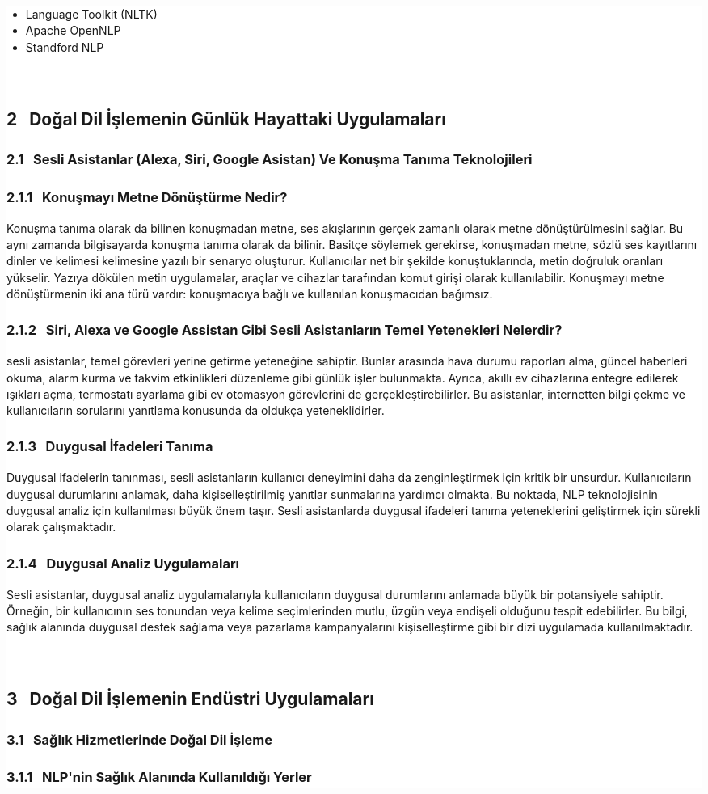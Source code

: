 - Language Toolkit (NLTK)
- Apache OpenNLP
- Standford NLP

&#xa0;

## 2 &#xa0; Doğal Dil İşlemenin Günlük Hayattaki Uygulamaları

### 2.1 &#xa0; Sesli Asistanlar (Alexa, Siri, Google Asistan) Ve Konuşma Tanıma Teknolojileri

### 2.1.1 &#xa0; Konuşmayı Metne Dönüştürme Nedir?
Konuşma tanıma olarak da bilinen konuşmadan metne, ses akışlarının gerçek zamanlı olarak metne dönüştürülmesini sağlar. Bu aynı zamanda bilgisayarda konuşma tanıma olarak da bilinir. Basitçe söylemek gerekirse, konuşmadan metne, sözlü ses kayıtlarını dinler ve kelimesi kelimesine yazılı bir senaryo oluşturur. Kullanıcılar net bir şekilde konuştuklarında, metin doğruluk oranları yükselir. Yazıya dökülen metin uygulamalar, araçlar ve cihazlar tarafından komut girişi olarak kullanılabilir. Konuşmayı metne dönüştürmenin iki ana türü vardır: konuşmacıya bağlı ve kullanılan konuşmacıdan bağımsız.

### 2.1.2 &#xa0; Siri, Alexa ve Google Assistan Gibi Sesli Asistanların Temel Yetenekleri Nelerdir?
sesli asistanlar, temel görevleri yerine getirme yeteneğine sahiptir. Bunlar arasında hava durumu raporları alma, güncel haberleri okuma, alarm kurma ve takvim etkinlikleri düzenleme gibi günlük işler bulunmakta. Ayrıca, akıllı ev cihazlarına entegre edilerek ışıkları açma, termostatı ayarlama gibi ev otomasyon görevlerini de gerçekleştirebilirler. Bu asistanlar, internetten bilgi çekme ve kullanıcıların sorularını yanıtlama konusunda da oldukça yeteneklidirler.

### 2.1.3 &#xa0; Duygusal İfadeleri Tanıma
Duygusal ifadelerin tanınması, sesli asistanların kullanıcı deneyimini daha da zenginleştirmek için kritik bir unsurdur. Kullanıcıların duygusal durumlarını anlamak, daha kişiselleştirilmiş yanıtlar sunmalarına yardımcı olmakta. Bu noktada, NLP teknolojisinin duygusal analiz için kullanılması büyük önem taşır. Sesli asistanlarda duygusal ifadeleri tanıma yeteneklerini geliştirmek için sürekli olarak çalışmaktadır.

### 2.1.4 &#xa0; Duygusal Analiz Uygulamaları
Sesli asistanlar, duygusal analiz uygulamalarıyla kullanıcıların duygusal durumlarını anlamada büyük bir potansiyele sahiptir. Örneğin, bir kullanıcının ses tonundan veya kelime seçimlerinden mutlu, üzgün veya endişeli olduğunu tespit edebilirler. Bu bilgi, sağlık alanında duygusal destek sağlama veya pazarlama kampanyalarını kişiselleştirme gibi bir dizi uygulamada kullanılmaktadır.

&#xa0;

## 3 &#xa0; Doğal Dil İşlemenin Endüstri Uygulamaları

### 3.1 &#xa0; Sağlık Hizmetlerinde Doğal Dil İşleme

### 3.1.1 &#xa0; NLP'nin Sağlık Alanında Kullanıldığı Yerler

